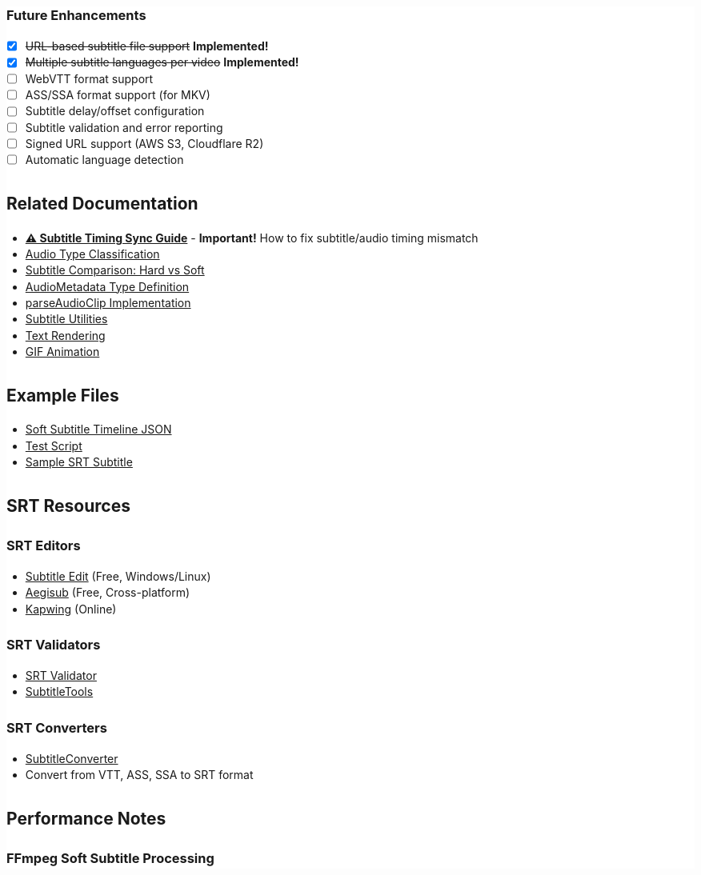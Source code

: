### Future Enhancements

- [x] ~~URL-based subtitle file support~~ **Implemented!**
- [x] ~~Multiple subtitle languages per video~~ **Implemented!**
- [ ] WebVTT format support
- [ ] ASS/SSA format support (for MKV)
- [ ] Subtitle delay/offset configuration
- [ ] Subtitle validation and error reporting
- [ ] Signed URL support (AWS S3, Cloudflare R2)
- [ ] Automatic language detection

## Related Documentation

- **[⚠️ Subtitle Timing Sync Guide](./SOFT_SUBTITLE_TIMING.md)** - **Important!** How to fix subtitle/audio timing mismatch
- [Audio Type Classification](./AUDIO_TYPES.md)
- [Subtitle Comparison: Hard vs Soft](./SUBTITLE_COMPARISON.md)
- [AudioMetadata Type Definition](../src/types/Inputs.ts)
- [parseAudioClip Implementation](../src/parseAudioClip.ts)
- [Subtitle Utilities](../src/utils/parseSubtitle.ts)
- [Text Rendering](./TEXT_RENDERING.md)
- [GIF Animation](./GIF_ANIMATION.md)

## Example Files

- [Soft Subtitle Timeline JSON](../worker/test/fixtures/soft-subtitle-timeline.json)
- [Test Script](../test-soft-subtitles.js)
- [Sample SRT Subtitle](../worker/test/fixtures/narration.srt)

## SRT Resources

### SRT Editors

- [Subtitle Edit](https://www.nikse.dk/subtitleedit/) (Free, Windows/Linux)
- [Aegisub](http://www.aegisub.org/) (Free, Cross-platform)
- [Kapwing](https://www.kapwing.com/subtitle-maker) (Online)

### SRT Validators

- [SRT Validator](https://www.srt-validator.com/)
- [SubtitleTools](https://subtitletools.com/validate-subtitle-file)

### SRT Converters

- [SubtitleConverter](https://subtitleconverter.com/)
- Convert from VTT, ASS, SSA to SRT format

## Performance Notes

### FFmpeg Soft Subtitle Processing
